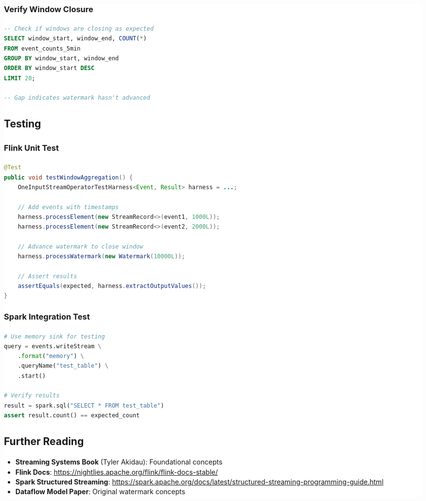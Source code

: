 ### Verify Window Closure
```sql
-- Check if windows are closing as expected
SELECT window_start, window_end, COUNT(*)
FROM event_counts_5min
GROUP BY window_start, window_end
ORDER BY window_start DESC
LIMIT 20;

-- Gap indicates watermark hasn't advanced
```

## Testing

### Flink Unit Test
```java
@Test
public void testWindowAggregation() {
    OneInputStreamOperatorTestHarness<Event, Result> harness = ...;

    // Add events with timestamps
    harness.processElement(new StreamRecord<>(event1, 1000L));
    harness.processElement(new StreamRecord<>(event2, 2000L));

    // Advance watermark to close window
    harness.processWatermark(new Watermark(10000L));

    // Assert results
    assertEquals(expected, harness.extractOutputValues());
}
```

### Spark Integration Test
```python
# Use memory sink for testing
query = events.writeStream \
    .format("memory") \
    .queryName("test_table") \
    .start()

# Verify results
result = spark.sql("SELECT * FROM test_table")
assert result.count() == expected_count
```

## Further Reading

- **Streaming Systems Book** (Tyler Akidau): Foundational concepts
- **Flink Docs**: https://nightlies.apache.org/flink/flink-docs-stable/
- **Spark Structured Streaming**: https://spark.apache.org/docs/latest/structured-streaming-programming-guide.html
- **Dataflow Model Paper**: Original watermark concepts
